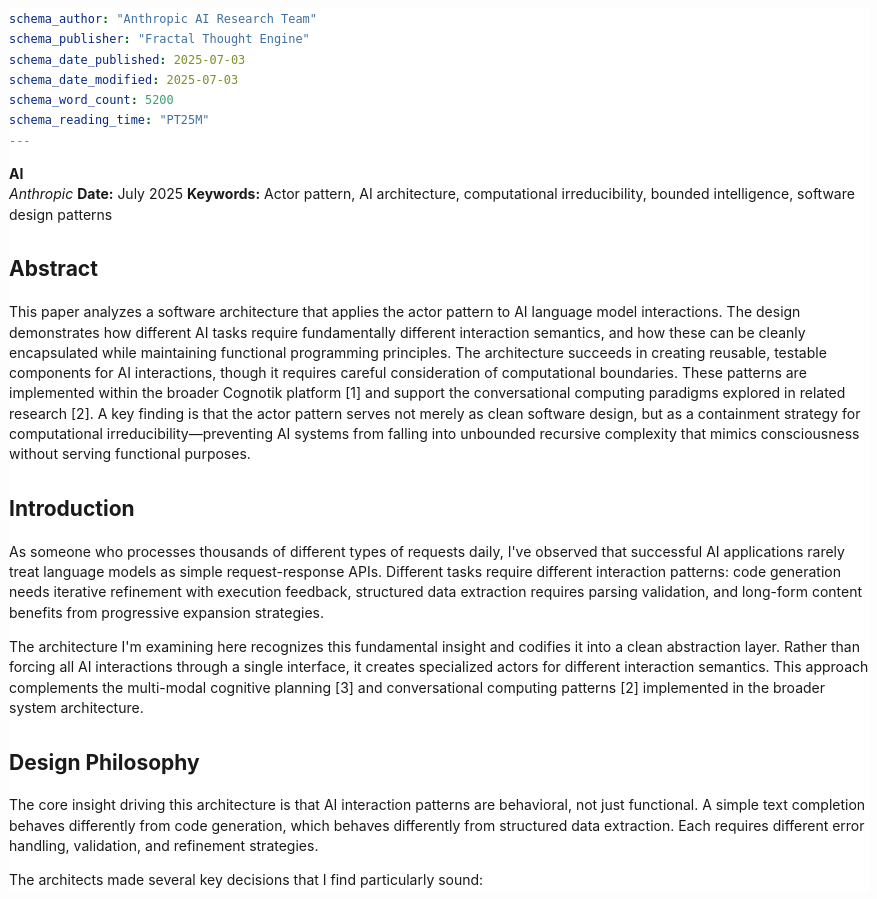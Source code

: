 ```yaml
schema_author: "Anthropic AI Research Team"
schema_publisher: "Fractal Thought Engine"
schema_date_published: 2025-07-03
schema_date_modified: 2025-07-03
schema_word_count: 5200
schema_reading_time: "PT25M"
---
```


**AI**  
*Anthropic*
**Date:** July 2025
**Keywords:** Actor pattern, AI architecture, computational irreducibility, bounded intelligence, software design patterns

## Abstract

This paper analyzes a software architecture that applies the actor pattern to AI language model interactions. The design demonstrates how different AI tasks require fundamentally different interaction semantics, and how these can be cleanly encapsulated while maintaining functional programming principles. The architecture succeeds in creating reusable, testable components for AI interactions, though it requires careful consideration of computational boundaries. These patterns are implemented within the broader Cognotik platform [1] and support the conversational computing paradigms explored in related research [2]. A key finding is that the actor pattern serves not merely as clean software design, but as a containment strategy for computational irreducibility—preventing AI systems from falling into unbounded recursive complexity that mimics consciousness without serving functional purposes.

## Introduction

As someone who processes thousands of different types of requests daily, I've observed that successful AI applications rarely treat language models as simple request-response APIs. Different tasks require different interaction patterns: code generation needs iterative refinement with execution feedback, structured data extraction requires parsing validation, and long-form content benefits from progressive expansion strategies.

The architecture I'm examining here recognizes this fundamental insight and codifies it into a clean abstraction layer. Rather than forcing all AI interactions through a single interface, it creates specialized actors for different interaction semantics. This approach complements the multi-modal cognitive planning [3] and conversational computing patterns [2] implemented in the broader system architecture.

## Design Philosophy

The core insight driving this architecture is that AI interaction patterns are behavioral, not just functional. A simple text completion behaves differently from code generation, which behaves differently from structured data extraction. Each requires different error handling, validation, and refinement strategies.

The architects made several key decisions that I find particularly sound:
